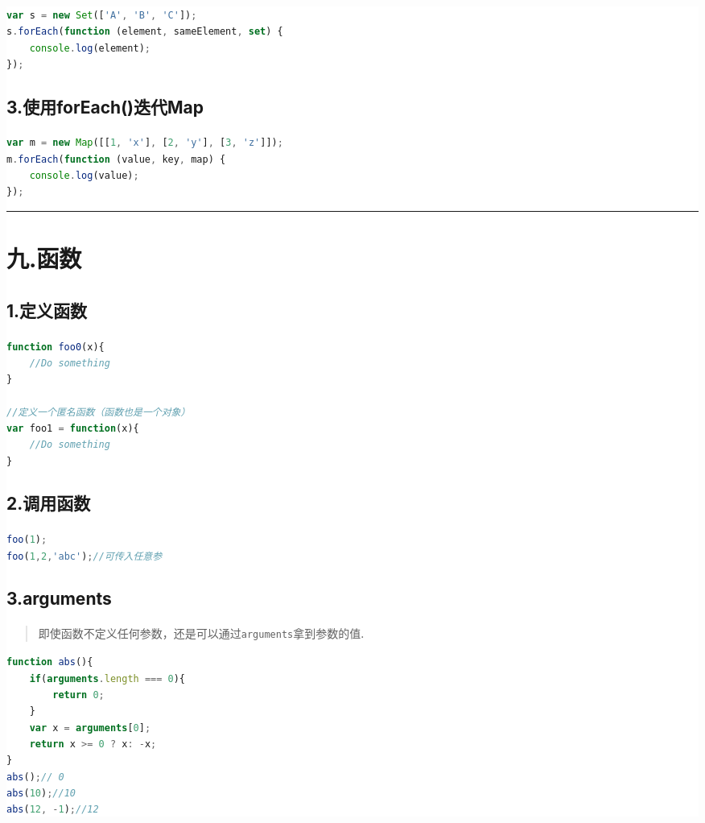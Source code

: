 ```javascript
var s = new Set(['A', 'B', 'C']);
s.forEach(function (element, sameElement, set) {
   	console.log(element);
});
```

## 3.使用forEach()迭代Map

```javascript
var m = new Map([[1, 'x'], [2, 'y'], [3, 'z']]);
m.forEach(function (value, key, map) {
    console.log(value);
});
```

---

# 九.函数

## 1.定义函数

```javascript
function foo0(x){
	//Do something
}

//定义一个匿名函数（函数也是一个对象）
var foo1 = function(x){
	//Do something
}
```

## 2.调用函数

```javascript
foo(1);
foo(1,2,'abc');//可传入任意参
```

## 3.arguments

>即使函数不定义任何参数，还是可以通过`arguments`拿到参数的值.

```javascript
function abs(){
	if(arguments.length === 0){
		return 0;
	}
	var x = arguments[0];
	return x >= 0 ? x: -x;
}
abs();// 0
abs(10);//10
abs(12, -1);//12
```
